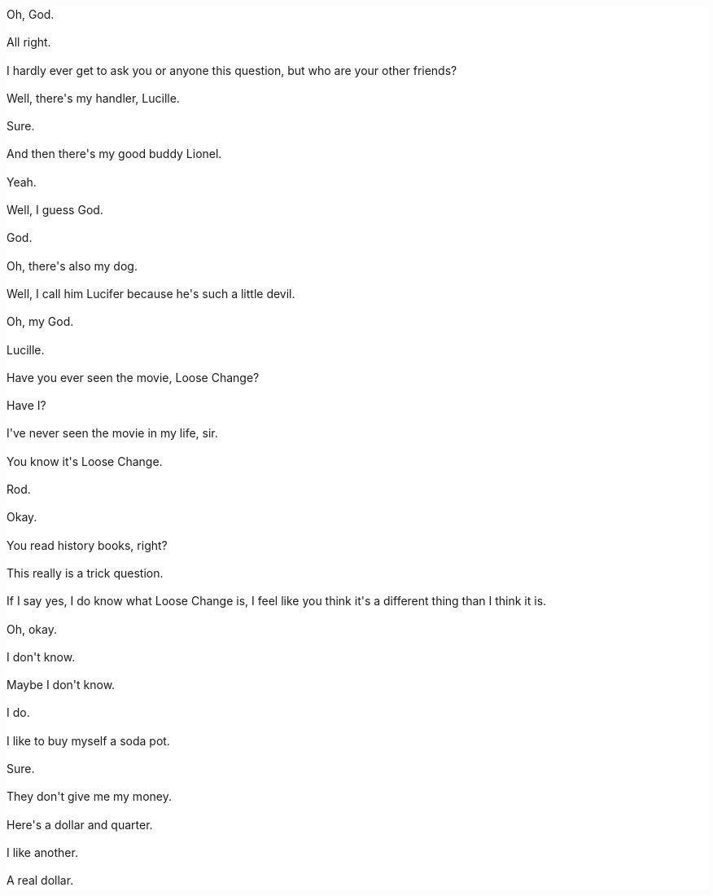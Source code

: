 Oh, God.

All right.

I hardly ever get to ask you or anyone this question, but who are your other friends?

Well, there's my handler, Lucille.

Sure.

And then there's my good buddy Lionel.

Yeah.

Well, I guess God.

God.

Oh, there's also my dog.

Well, I call him Lucifer because he's such a little devil.

Oh, my God.

Lucille.

Have you ever seen the movie, Loose Change?

Have I?

I've never seen the movie in my life, sir.

You know it's Loose Change.

Rod.

Okay.

You read history books, right?

This really is a trick question.

If I say yes, I do know what Loose Change is, I feel like you think it's a different thing than I think it is.

Oh, okay.

I don't know.

Maybe I don't know.

I do.

I like to buy myself a soda pot.

Sure.

They don't give me my money.

Here's a dollar and quarter.

I like another.

A real dollar.
